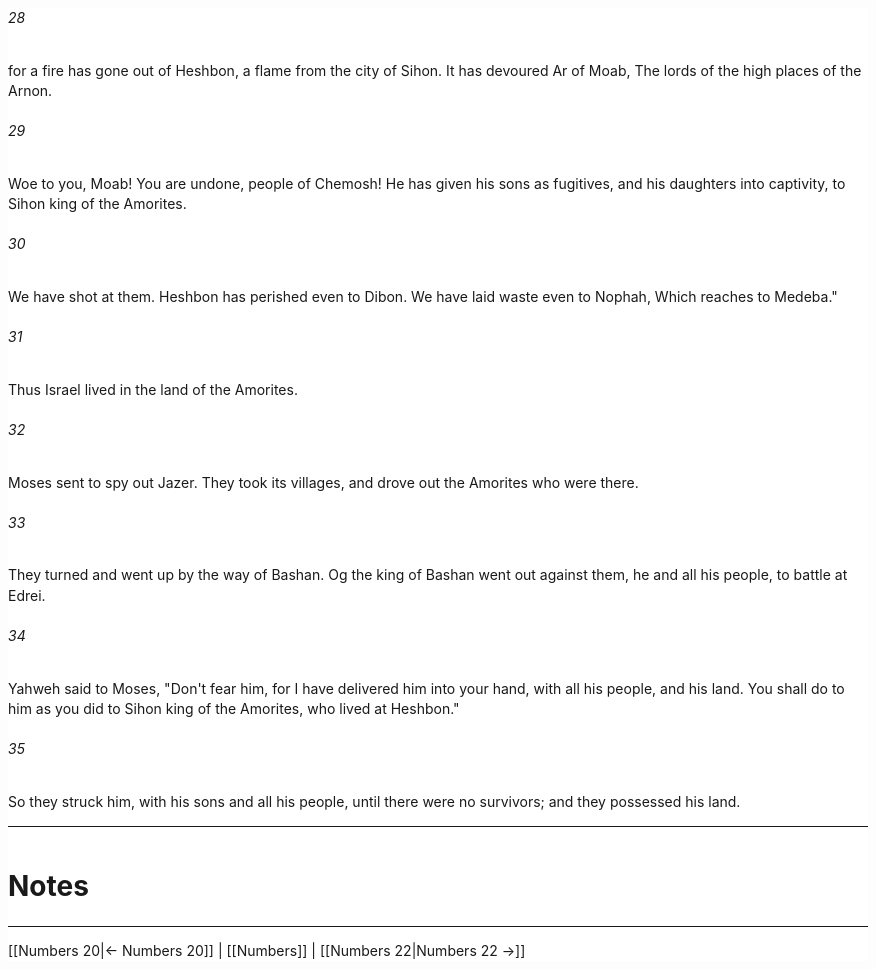 ###### 28 
for a fire has gone out of Heshbon, a flame from the city of Sihon. It has devoured Ar of Moab, The lords of the high places of the Arnon. 

###### 29 
Woe to you, Moab! You are undone, people of Chemosh! He has given his sons as fugitives, and his daughters into captivity, to Sihon king of the Amorites. 

###### 30 
We have shot at them. Heshbon has perished even to Dibon. We have laid waste even to Nophah, Which reaches to Medeba." 

###### 31 
Thus Israel lived in the land of the Amorites. 

###### 32 
Moses sent to spy out Jazer. They took its villages, and drove out the Amorites who were there. 

###### 33 
They turned and went up by the way of Bashan. Og the king of Bashan went out against them, he and all his people, to battle at Edrei. 

###### 34 
Yahweh said to Moses, "Don't fear him, for I have delivered him into your hand, with all his people, and his land. You shall do to him as you did to Sihon king of the Amorites, who lived at Heshbon." 

###### 35 
So they struck him, with his sons and all his people, until there were no survivors; and they possessed his land.

---
# Notes


***
[[Numbers 20|← Numbers 20]] | [[Numbers]] | [[Numbers 22|Numbers 22 →]]
